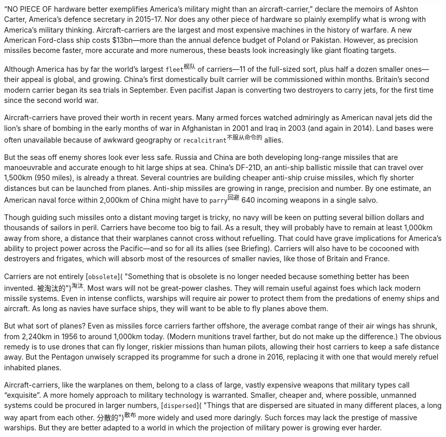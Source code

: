 “NO PIECE OF hardware better exemplifies America’s military might than an aircraft-carrier,” declare the memoirs of Ashton Carter, America’s defence secretary in 2015-17. Nor does any other piece of hardware so plainly exemplify what is wrong with America’s military thinking. Aircraft-carriers are the largest and most expensive machines in the history of warfare. A new American Ford-class ship costs $13bn—more than the annual defence budget of Poland or Pakistan. However, as precision missiles become faster, more accurate and more numerous, these beasts look increasingly like giant floating targets. 

Although America has by far the world’s largest `fleet`<sup>舰队</sup> of carriers—11 of the full-sized sort, plus half a dozen smaller ones—their appeal is global, and growing. China’s first domestically built carrier will be commissioned within months. Britain’s second modern carrier began its sea trials in September. Even pacifist Japan is converting two destroyers to carry jets, for the first time since the second world war. 

Aircraft-carriers have proved their worth in recent years. Many armed forces watched admiringly as American naval jets did the lion’s share of bombing in the early months of war in Afghanistan in 2001 and Iraq in 2003 (and again in 2014). Land bases were often unavailable because of awkward geography or `recalcitrant`<sup>不服从命令的</sup> allies. 

But the seas off enemy shores look ever less safe. Russia and China are both developing long-range missiles that are manoeuvrable and accurate enough to hit large ships at sea. China’s DF-21D, an anti-ship ballistic missile that can travel over 1,500km (950 miles), is already a threat. Several countries are building cheaper anti-ship cruise missiles, which fly shorter distances but can be launched from planes. Anti-ship missiles are growing in range, precision and number. By one estimate, an American naval force within 2,000km of China might have to `parry`<sup>回避</sup> 640 incoming weapons in a single salvo. 

Though guiding such missiles onto a distant moving target is tricky, no navy will be keen on putting several billion dollars and thousands of sailors in peril. Carriers have become too big to fail. As a result, they will probably have to remain at least 1,000km away from shore, a distance that their warplanes cannot cross without refuelling. That could have grave implications for America’s ability to project power across the Pacific—and so for all its allies (see Briefing). Carriers will also have to be cocooned with destroyers and frigates, which will absorb most of the resources of smaller navies, like those of Britain and France. 

Carriers are not entirely [`obsolete`]( "Something that is obsolete is no longer needed because something better has been invented. 被淘汰的")<sup>淘汰</sup>. Most wars will not be great-power clashes. They will remain useful against foes which lack modern missile systems. Even in intense conflicts, warships will require air power to protect them from the predations of enemy ships and aircraft. As long as navies have surface ships, they will want to be able to fly planes above them. 

But what sort of planes? Even as missiles force carriers farther offshore, the average combat range of their air wings has shrunk, from 2,240km in 1956 to around 1,000km today. (Modern munitions travel farther, but do not make up the difference.) The obvious remedy is to use drones that can fly longer, riskier missions than human pilots, allowing their host carriers to keep a safe distance away. But the Pentagon unwisely scrapped its programme for such a drone in 2016, replacing it with one that would merely refuel inhabited planes. 

Aircraft-carriers, like the warplanes on them, belong to a class of large, vastly expensive weapons that military types call “exquisite”. A more homely approach to military technology is warranted. Smaller, cheaper and, where possible, unmanned systems could be procured in larger numbers, [`dispersed`](    "Things that are dispersed are situated in many different places, a long way apart from each other. 分散的")<sup>散布</sup> more widely and used more daringly. Such forces may lack the prestige of massive warships. But they are better adapted to a world in which the projection of military power is growing ever harder.

